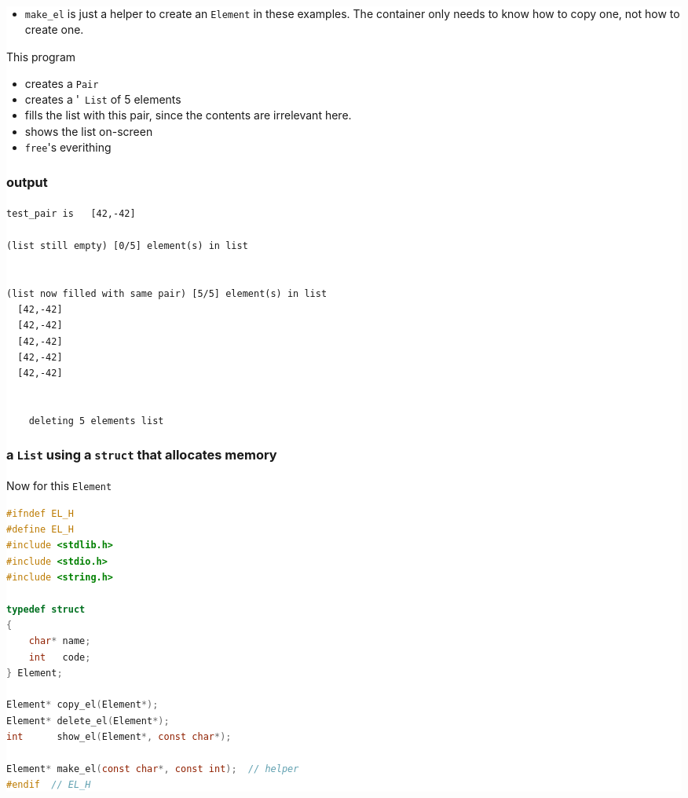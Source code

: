 
- `make_el` is just a helper to create an `Element` in these examples. The container only needs to know how to copy one, not how to create one.

This program    

  - creates a `Pair`
  - creates a '` List` of 5 elements
  - fills the list with this pair, since the contents are irrelevant here.
  - shows the list on-screen
  - `free`'s everithing
  
  ### output ###

```none
test_pair is   [42,-42]

(list still empty) [0/5] element(s) in list


(list now filled with same pair) [5/5] element(s) in list
  [42,-42]
  [42,-42]
  [42,-42]
  [42,-42]
  [42,-42]


    deleting 5 elements list
```


### a `List` using a `struct` that allocates memory ###

Now for this `Element` 
```C
#ifndef EL_H
#define EL_H
#include <stdlib.h>
#include <stdio.h>
#include <string.h>

typedef struct
{
    char* name;
    int   code;
} Element;

Element* copy_el(Element*);
Element* delete_el(Element*);
int      show_el(Element*, const char*);

Element* make_el(const char*, const int);  // helper
#endif  // EL_H
```
